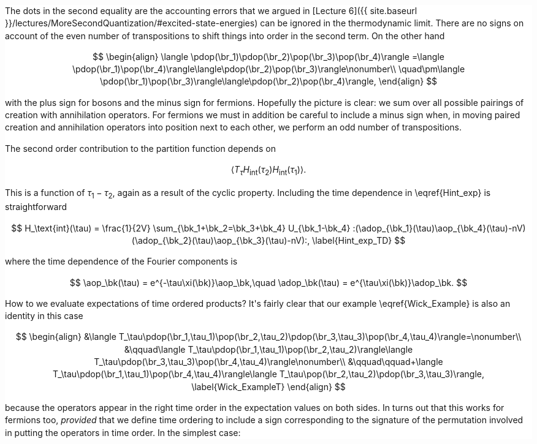 The dots in the second equality are the accounting errors that we argued in [Lecture 6]({{ site.baseurl }}/lectures/MoreSecondQuantization/#excited-state-energies) can be ignored in the thermodynamic limit. There are no signs on account of the even number of transpositions to shift things into order in the second term. On the other hand

$$
\begin{align}
\langle \pdop(\br_1)\pdop(\br_2)\pop(\br_3)\pop(\br_4)\rangle =\langle \pdop(\br_1)\pop(\br_4)\rangle\langle\pdop(\br_2)\pop(\br_3)\rangle\nonumber\\
\quad\pm\langle \pdop(\br_1)\pop(\br_3)\rangle\langle\pdop(\br_2)\pop(\br_4)\rangle,
\end{align}
$$

with the plus sign for bosons and the minus sign for fermions. Hopefully the picture is clear: we sum over all possible pairings of creation with annihilation operators. For fermions we must in addition be careful to include a minus sign when, in moving paired creation and annihilation operators into position next to each other, we perform an odd number of transpositions.

The second order contribution to the partition function depends on

$$
\langle T_\tau H_\text{int}(\tau_2)H_\text{int}(\tau_1)\rangle.
\label{2nd_Hint}
$$

This is a function of $\tau_1-\tau_2$, again as a result of the cyclic property. Including the time dependence in \eqref{Hint_exp} is straightforward

$$
H_\text{int}(\tau)  = \frac{1}{2V} \sum_{\bk_1+\bk_2=\bk_3+\bk_4} U_{\bk_1-\bk_4} :(\adop_{\bk_1}(\tau)\aop_{\bk_4}(\tau)-nV)(\adop_{\bk_2}(\tau)\aop_{\bk_3}(\tau)-nV):,
\label{Hint_exp_TD}
$$

where the time dependence of the Fourier components is

$$
\aop_\bk(\tau) = e^{-\tau\xi(\bk)}\aop_\bk,\quad \adop_\bk(\tau) = e^{\tau\xi(\bk)}\adop_\bk.
$$

How to we evaluate expectations of time ordered products? It's fairly clear that our example \eqref{Wick_Example} is also an identity in this case

$$
\begin{align}
&\langle T_\tau\pdop(\br_1,\tau_1)\pop(\br_2,\tau_2)\pdop(\br_3,\tau_3)\pop(\br_4,\tau_4)\rangle=\nonumber\\ &\qquad\langle T_\tau\pdop(\br_1,\tau_1)\pop(\br_2,\tau_2)\rangle\langle T_\tau\pdop(\br_3,\tau_3)\pop(\br_4,\tau_4)\rangle\nonumber\\
&\qquad\qquad+\langle T_\tau\pdop(\br_1,\tau_1)\pop(\br_4,\tau_4)\rangle\langle T_\tau\pop(\br_2,\tau_2)\pdop(\br_3,\tau_3)\rangle,
\label{Wick_ExampleT}
\end{align}
$$

because the operators appear in the right time order in the expectation values on both sides. In turns out that this works for fermions too, _provided_ that we define time ordering to include a sign corresponding to the signature of the permutation involved in putting the operators in time order. In the simplest case:
